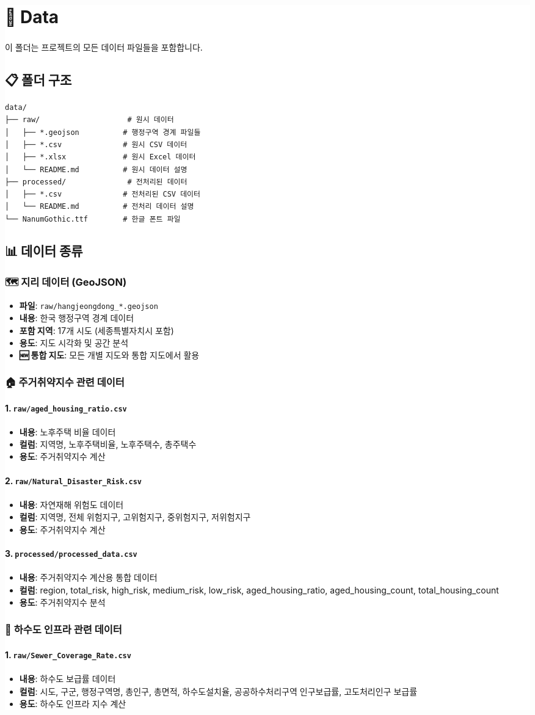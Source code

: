 # 📁 Data

이 폴더는 프로젝트의 모든 데이터 파일들을 포함합니다.

## 📋 폴더 구조

```
data/
├── raw/                    # 원시 데이터
│   ├── *.geojson          # 행정구역 경계 파일들
│   ├── *.csv              # 원시 CSV 데이터
│   ├── *.xlsx             # 원시 Excel 데이터
│   └── README.md          # 원시 데이터 설명
├── processed/              # 전처리된 데이터
│   ├── *.csv              # 전처리된 CSV 데이터
│   └── README.md          # 전처리 데이터 설명
└── NanumGothic.ttf        # 한글 폰트 파일
```

## 📊 데이터 종류

### 🗺️ **지리 데이터 (GeoJSON)**
- **파일**: `raw/hangjeongdong_*.geojson`
- **내용**: 한국 행정구역 경계 데이터
- **포함 지역**: 17개 시도 (세종특별자치시 포함)
- **용도**: 지도 시각화 및 공간 분석
- **🆕 통합 지도**: 모든 개별 지도와 통합 지도에서 활용

### 🏠 **주거취약지수 관련 데이터**

#### 1. `raw/aged_housing_ratio.csv`
- **내용**: 노후주택 비율 데이터
- **컬럼**: 지역명, 노후주택비율, 노후주택수, 총주택수
- **용도**: 주거취약지수 계산

#### 2. `raw/Natural_Disaster_Risk.csv`
- **내용**: 자연재해 위험도 데이터
- **컬럼**: 지역명, 전체 위험지구, 고위험지구, 중위험지구, 저위험지구
- **용도**: 주거취약지수 계산

#### 3. `processed/processed_data.csv`
- **내용**: 주거취약지수 계산용 통합 데이터
- **컬럼**: region, total_risk, high_risk, medium_risk, low_risk, aged_housing_ratio, aged_housing_count, total_housing_count
- **용도**: 주거취약지수 분석

### 🚰 **하수도 인프라 관련 데이터**

#### 1. `raw/Sewer_Coverage_Rate.csv`
- **내용**: 하수도 보급률 데이터
- **컬럼**: 시도, 구군, 행정구역명, 총인구, 총면적, 하수도설치율, 공공하수처리구역 인구보급률, 고도처리인구 보급률
- **용도**: 하수도 인프라 지수 계산
